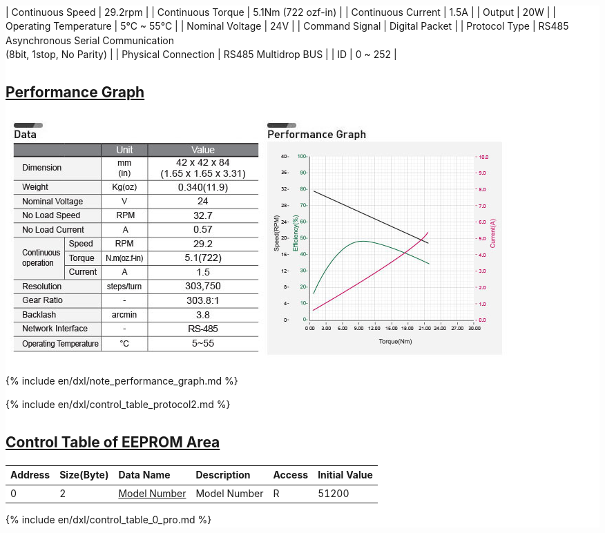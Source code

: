 | Continuous Speed | 29.2rpm |
| Continuous Torque | 5.1Nm (722 ozf-in) |
| Continuous Current | 1.5A |
| Output | 20W |
| Operating Temperature | 5&deg;C ~ 55&deg;C |
| Nominal Voltage | 24V |
| Command Signal | Digital Packet |
| Protocol Type | RS485 Asynchronous Serial Communication<br />(8bit, 1stop, No Parity) |
| Physical Connection | RS485 Multidrop BUS |
| ID | 0 ~ 252 |

## [Performance Graph](#performance-graph)
![](/assets/images/dxl/pro/h42-20-s300-r_performance_graph.png)

{% include en/dxl/note_performance_graph.md %}

{% include en/dxl/control_table_protocol2.md %}

## [Control Table of EEPROM Area](#control-table-of-eeprom-area)

| Address     | Size(Byte)     | Data Name     | Description     | Access     | Initial Value     |
| :------------- | :------------- | :------------- | :------------- | :------------- | :------------- |
|0|2|[Model Number](#model-number)                    |Model Number                             |R  |51200|
{% include en/dxl/control_table_0_pro.md %}
